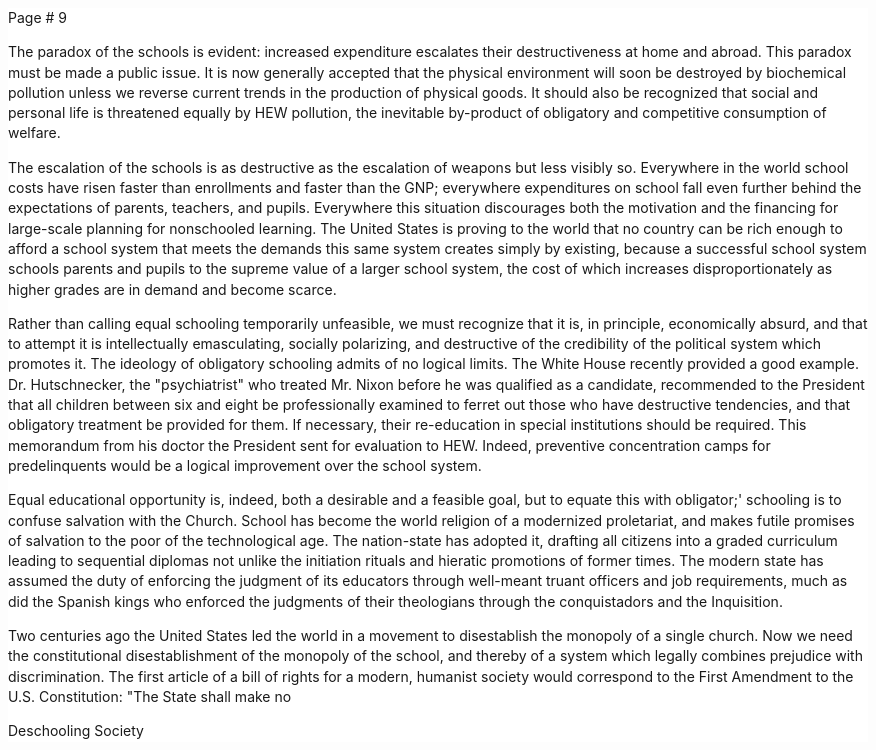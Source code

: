 

Page # 9




The paradox of the schools is evident: increased expenditure escalates their
destructiveness at home and abroad. This paradox must be made a public issue. It is now
generally accepted that the physical environment will soon be destroyed by biochemical
pollution unless we reverse current trends in the production of physical goods. It should
also be recognized that social and personal life is threatened equally by HEW pollution,
the inevitable by-product of obligatory and competitive consumption of welfare.

The escalation of the schools is as destructive as the escalation of weapons but less
visibly so. Everywhere in the world school costs have risen faster than enrollments and
faster than the GNP; everywhere expenditures on school fall even further behind the
expectations of parents, teachers, and pupils. Everywhere this situation discourages both
the motivation and the financing for large-scale planning for nonschooled learning. The
United States is proving to the world that no country can be rich enough to afford a
school system that meets the demands this same system creates simply by existing,
because a successful school system schools parents and pupils to the supreme value of a
larger school system, the cost of which increases disproportionately as higher grades are
in demand and become scarce.

Rather than calling equal schooling temporarily unfeasible, we must recognize that it is,
in principle, economically absurd, and that to attempt it is intellectually emasculating,
socially polarizing, and destructive of the credibility of the political system which
promotes it. The ideology of obligatory schooling admits of no logical limits. The White
House recently provided a good example. Dr. Hutschnecker, the "psychiatrist" who
treated Mr. Nixon before he was qualified as a candidate, recommended to the President
that all children between six and eight be professionally examined to ferret out those who
have destructive tendencies, and that obligatory treatment be provided for them. If
necessary, their re-education in special institutions should be required. This memorandum
from his doctor the President sent for evaluation to HEW. Indeed, preventive
concentration camps for predelinquents would be a logical improvement over the school
system.

Equal educational opportunity is, indeed, both a desirable and a feasible goal, but to
equate this with obligator;' schooling is to confuse salvation with the Church. School has
become the world religion of a modernized proletariat, and makes futile promises of
salvation to the poor of the technological age. The nation-state has adopted it, drafting all
citizens into a graded curriculum leading to sequential diplomas not unlike the initiation
rituals and hieratic promotions of former times. The modern state has assumed the duty
of enforcing the judgment of its educators through well-meant truant officers and job
requirements, much as did the Spanish kings who enforced the judgments of their
theologians through the conquistadors and the Inquisition.

Two centuries ago the United States led the world in a movement to disestablish the
monopoly of a single church. Now we need the constitutional disestablishment of the
monopoly of the school, and thereby of a system which legally combines prejudice with
discrimination. The first article of a bill of rights for a modern, humanist society would
correspond to the First Amendment to the U.S. Constitution: "The State shall make no



Deschooling Society
